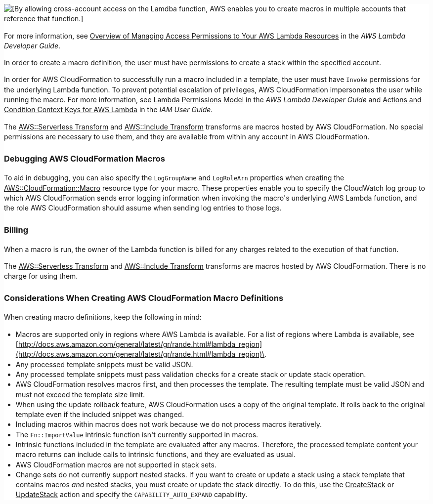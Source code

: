 ![\[By allowing cross-account access on the Lamdba function, AWS enables you to create macros in multiple accounts that reference that function.\]](http://docs.aws.amazon.com/AWSCloudFormation/latest/UserGuide/images/template-macro-accounts.png)

For more information, see [Overview of Managing Access Permissions to Your AWS Lambda Resources](https://docs.aws.amazon.com/lambda/latest/dg/access-control-overview.html) in the *AWS Lambda Developer Guide*\.

In order to create a macro definition, the user must have permissions to create a stack within the specified account\.

In order for AWS CloudFormation to successfully run a macro included in a template, the user must have `Invoke` permissions for the underlying Lambda function\. To prevent potential escalation of privileges, AWS CloudFormation impersonates the user while running the macro\. For more information, see [Lambda Permissions Model](https://docs.aws.amazon.com/lambda/latest/dg/intro-permission-model.html) in the *AWS Lambda Developer Guide* and [Actions and Condition Context Keys for AWS Lambda](https://docs.aws.amazon.com/IAM/latest/UserGuide/list_lambda.html) in the *IAM User Guide*\.

The [AWS::Serverless Transform](transform-aws-serverless.md) and [AWS::Include Transform](create-reusable-transform-function-snippets-and-add-to-your-template-with-aws-include-transform.md) transforms are macros hosted by AWS CloudFormation\. No special permissions are necessary to use them, and they are available from within any account in AWS CloudFormation\.

### Debugging AWS CloudFormation Macros<a name="template-macros-debug"></a>

To aid in debugging, you can also specify the `LogGroupName` and `LogRoleArn` properties when creating the [AWS::CloudFormation::Macro](https://docs.aws.amazon.com/AWSCloudFormation/latest/UserGuide/aws-resource-cloudformation-macro.html) resource type for your macro\. These properties enable you to specify the CloudWatch log group to which AWS CloudFormation sends error logging information when invoking the macro's underlying AWS Lambda function, and the role AWS CloudFormation should assume when sending log entries to those logs\.

### Billing<a name="template-macros-billing"></a>

When a macro is run, the owner of the Lambda function is billed for any charges related to the execution of that function\.

The [AWS::Serverless Transform](transform-aws-serverless.md) and [AWS::Include Transform](create-reusable-transform-function-snippets-and-add-to-your-template-with-aws-include-transform.md) transforms are macros hosted by AWS CloudFormation\. There is no charge for using them\.

### Considerations When Creating AWS CloudFormation Macro Definitions<a name="template-macros-considerations"></a>

When creating macro definitions, keep the following in mind:
+ Macros are supported only in regions where AWS Lambda is available\. For a list of regions where Lambda is available, see [http://docs.aws.amazon.com/general/latest/gr/rande.html#lambda_region](http://docs.aws.amazon.com/general/latest/gr/rande.html#lambda_region)\.
+ Any processed template snippets must be valid JSON\.
+ Any processed template snippets must pass validation checks for a create stack or update stack operation\.
+ AWS CloudFormation resolves macros first, and then processes the template\. The resulting template must be valid JSON and must not exceed the template size limit\.
+ When using the update rollback feature, AWS CloudFormation uses a copy of the original template\. It rolls back to the original template even if the included snippet was changed\.
+ Including macros within macros does not work because we do not process macros iteratively\.
+ The `Fn::ImportValue` intrinsic function isn't currently supported in macros\.
+ Intrinsic functions included in the template are evaluated after any macros\. Therefore, the processed template content your macro returns can include calls to intrinsic functions, and they are evaluated as usual\.
+ AWS CloudFormation macros are not supported in stack sets\.
+ Change sets do not currently support nested stacks\. If you want to create or update a stack using a stack template that contains macros *and* nested stacks, you must create or update the stack directly\. To do this, use the [CreateStack](https://docs.aws.amazon.com/AWSCloudFormation/latest/APIReference/API_CreateStack.html.html) or [UpdateStack](https://docs.aws.amazon.com/AWSCloudFormation/latest/APIReference/API_UpdateStack.html.html) action and specify the `CAPABILITY_AUTO_EXPAND` capability\.